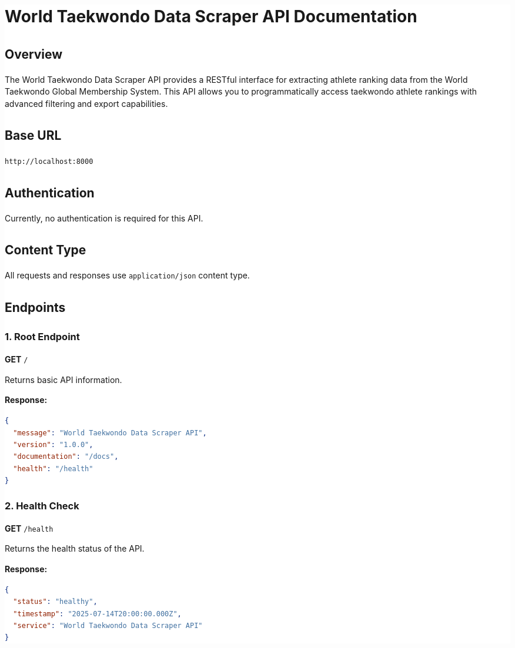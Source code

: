 # World Taekwondo Data Scraper API Documentation

## Overview

The World Taekwondo Data Scraper API provides a RESTful interface for extracting athlete ranking data from the World Taekwondo Global Membership System. This API allows you to programmatically access taekwondo athlete rankings with advanced filtering and export capabilities.

## Base URL

```
http://localhost:8000
```

## Authentication

Currently, no authentication is required for this API.

## Content Type

All requests and responses use `application/json` content type.

## Endpoints

### 1. Root Endpoint

**GET** `/`

Returns basic API information.

**Response:**
```json
{
  "message": "World Taekwondo Data Scraper API",
  "version": "1.0.0",
  "documentation": "/docs",
  "health": "/health"
}
```

### 2. Health Check

**GET** `/health`

Returns the health status of the API.

**Response:**
```json
{
  "status": "healthy",
  "timestamp": "2025-07-14T20:00:00.000Z",
  "service": "World Taekwondo Data Scraper API"
}
```
